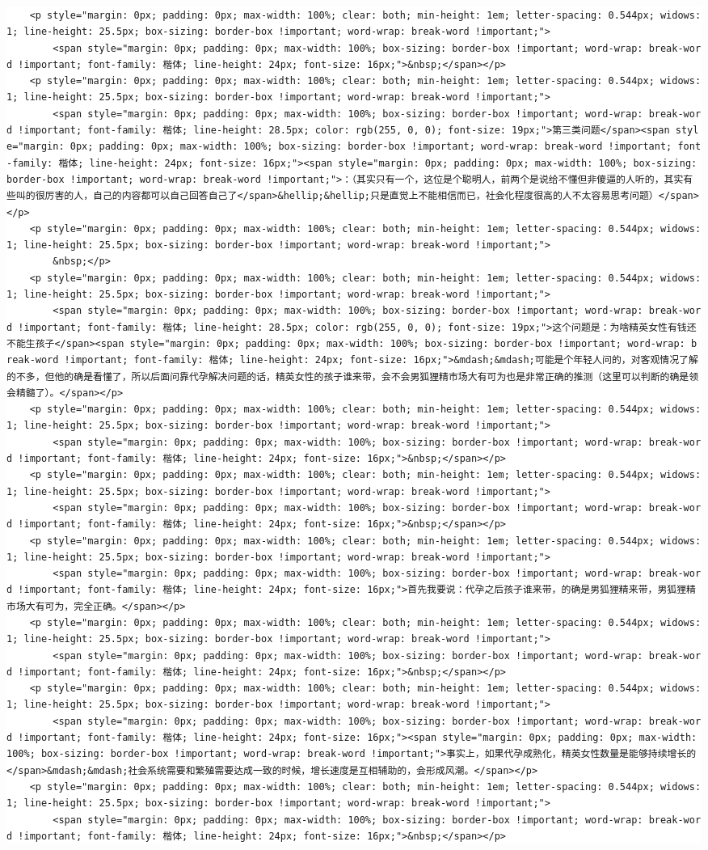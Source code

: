 		<p style="margin: 0px; padding: 0px; max-width: 100%; clear: both; min-height: 1em; letter-spacing: 0.544px; widows: 1; line-height: 25.5px; box-sizing: border-box !important; word-wrap: break-word !important;">
			<span style="margin: 0px; padding: 0px; max-width: 100%; box-sizing: border-box !important; word-wrap: break-word !important; font-family: 楷体; line-height: 24px; font-size: 16px;">&nbsp;</span></p>
		<p style="margin: 0px; padding: 0px; max-width: 100%; clear: both; min-height: 1em; letter-spacing: 0.544px; widows: 1; line-height: 25.5px; box-sizing: border-box !important; word-wrap: break-word !important;">
			<span style="margin: 0px; padding: 0px; max-width: 100%; box-sizing: border-box !important; word-wrap: break-word !important; font-family: 楷体; line-height: 28.5px; color: rgb(255, 0, 0); font-size: 19px;">第三类问题</span><span style="margin: 0px; padding: 0px; max-width: 100%; box-sizing: border-box !important; word-wrap: break-word !important; font-family: 楷体; line-height: 24px; font-size: 16px;"><span style="margin: 0px; padding: 0px; max-width: 100%; box-sizing: border-box !important; word-wrap: break-word !important;">：（其实只有一个，这位是个聪明人，前两个是说给不懂但非傻逼的人听的，其实有些叫的很厉害的人，自己的内容都可以自己回答自己了</span>&hellip;&hellip;只是直觉上不能相信而已，社会化程度很高的人不太容易思考问题）</span></p>
		<p style="margin: 0px; padding: 0px; max-width: 100%; clear: both; min-height: 1em; letter-spacing: 0.544px; widows: 1; line-height: 25.5px; box-sizing: border-box !important; word-wrap: break-word !important;">
			&nbsp;</p>
		<p style="margin: 0px; padding: 0px; max-width: 100%; clear: both; min-height: 1em; letter-spacing: 0.544px; widows: 1; line-height: 25.5px; box-sizing: border-box !important; word-wrap: break-word !important;">
			<span style="margin: 0px; padding: 0px; max-width: 100%; box-sizing: border-box !important; word-wrap: break-word !important; font-family: 楷体; line-height: 28.5px; color: rgb(255, 0, 0); font-size: 19px;">这个问题是：为啥精英女性有钱还不能生孩子</span><span style="margin: 0px; padding: 0px; max-width: 100%; box-sizing: border-box !important; word-wrap: break-word !important; font-family: 楷体; line-height: 24px; font-size: 16px;">&mdash;&mdash;可能是个年轻人问的，对客观情况了解的不多，但他的确是看懂了，所以后面问靠代孕解决问题的话，精英女性的孩子谁来带，会不会男狐狸精市场大有可为也是非常正确的推测（这里可以判断的确是领会精髓了）。</span></p>
		<p style="margin: 0px; padding: 0px; max-width: 100%; clear: both; min-height: 1em; letter-spacing: 0.544px; widows: 1; line-height: 25.5px; box-sizing: border-box !important; word-wrap: break-word !important;">
			<span style="margin: 0px; padding: 0px; max-width: 100%; box-sizing: border-box !important; word-wrap: break-word !important; font-family: 楷体; line-height: 24px; font-size: 16px;">&nbsp;</span></p>
		<p style="margin: 0px; padding: 0px; max-width: 100%; clear: both; min-height: 1em; letter-spacing: 0.544px; widows: 1; line-height: 25.5px; box-sizing: border-box !important; word-wrap: break-word !important;">
			<span style="margin: 0px; padding: 0px; max-width: 100%; box-sizing: border-box !important; word-wrap: break-word !important; font-family: 楷体; line-height: 24px; font-size: 16px;">&nbsp;</span></p>
		<p style="margin: 0px; padding: 0px; max-width: 100%; clear: both; min-height: 1em; letter-spacing: 0.544px; widows: 1; line-height: 25.5px; box-sizing: border-box !important; word-wrap: break-word !important;">
			<span style="margin: 0px; padding: 0px; max-width: 100%; box-sizing: border-box !important; word-wrap: break-word !important; font-family: 楷体; line-height: 24px; font-size: 16px;">首先我要说：代孕之后孩子谁来带，的确是男狐狸精来带，男狐狸精市场大有可为，完全正确。</span></p>
		<p style="margin: 0px; padding: 0px; max-width: 100%; clear: both; min-height: 1em; letter-spacing: 0.544px; widows: 1; line-height: 25.5px; box-sizing: border-box !important; word-wrap: break-word !important;">
			<span style="margin: 0px; padding: 0px; max-width: 100%; box-sizing: border-box !important; word-wrap: break-word !important; font-family: 楷体; line-height: 24px; font-size: 16px;">&nbsp;</span></p>
		<p style="margin: 0px; padding: 0px; max-width: 100%; clear: both; min-height: 1em; letter-spacing: 0.544px; widows: 1; line-height: 25.5px; box-sizing: border-box !important; word-wrap: break-word !important;">
			<span style="margin: 0px; padding: 0px; max-width: 100%; box-sizing: border-box !important; word-wrap: break-word !important; font-family: 楷体; line-height: 24px; font-size: 16px;"><span style="margin: 0px; padding: 0px; max-width: 100%; box-sizing: border-box !important; word-wrap: break-word !important;">事实上，如果代孕成熟化，精英女性数量是能够持续增长的</span>&mdash;&mdash;社会系统需要和繁殖需要达成一致的时候，增长速度是互相辅助的，会形成风潮。</span></p>
		<p style="margin: 0px; padding: 0px; max-width: 100%; clear: both; min-height: 1em; letter-spacing: 0.544px; widows: 1; line-height: 25.5px; box-sizing: border-box !important; word-wrap: break-word !important;">
			<span style="margin: 0px; padding: 0px; max-width: 100%; box-sizing: border-box !important; word-wrap: break-word !important; font-family: 楷体; line-height: 24px; font-size: 16px;">&nbsp;</span></p>